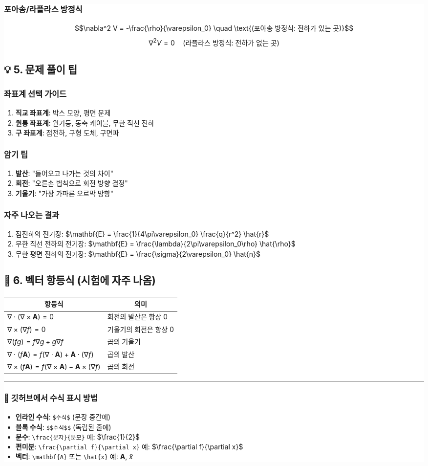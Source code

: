 ### 포아송/라플라스 방정식
$$\nabla^2 V = -\frac{\rho}{\varepsilon_0} \quad \text{(포아송 방정식: 전하가 있는 곳)}$$
$$\nabla^2 V = 0 \quad \text{(라플라스 방정식: 전하가 없는 곳)}$$

## 💡 5. 문제 풀이 팁

### 좌표계 선택 가이드
1. **직교 좌표계**: 박스 모양, 평면 문제
2. **원통 좌표계**: 원기둥, 동축 케이블, 무한 직선 전하
3. **구 좌표계**: 점전하, 구형 도체, 구면파

### 암기 팁
1. **발산**: "들어오고 나가는 것의 차이"
2. **회전**: "오른손 법칙으로 회전 방향 결정"
3. **기울기**: "가장 가파른 오르막 방향"

### 자주 나오는 결과
1. 점전하의 전기장: $\mathbf{E} = \frac{1}{4\pi\varepsilon_0} \frac{q}{r^2} \hat{r}$
2. 무한 직선 전하의 전기장: $\mathbf{E} = \frac{\lambda}{2\pi\varepsilon_0\rho} \hat{\rho}$
3. 무한 평면 전하의 전기장: $\mathbf{E} = \frac{\sigma}{2\varepsilon_0} \hat{n}$

## 📝 6. 벡터 항등식 (시험에 자주 나옴)

| 항등식 | 의미 |
|--------|------|
| $\nabla \cdot (\nabla \times \mathbf{A}) = 0$ | 회전의 발산은 항상 0 |
| $\nabla \times (\nabla f) = 0$ | 기울기의 회전은 항상 0 |
| $\nabla(fg) = f\nabla g + g\nabla f$ | 곱의 기울기 |
| $\nabla \cdot (f\mathbf{A}) = f(\nabla \cdot \mathbf{A}) + \mathbf{A} \cdot (\nabla f)$ | 곱의 발산 |
| $\nabla \times (f\mathbf{A}) = f(\nabla \times \mathbf{A}) - \mathbf{A} \times (\nabla f)$ | 곱의 회전 |

---

### 📌 깃허브에서 수식 표시 방법
- **인라인 수식**: `$수식$` (문장 중간에)
- **블록 수식**: `$$수식$$` (독립된 줄에)
- **분수**: `\frac{분자}{분모}` 예: $\frac{1}{2}$
- **편미분**: `\frac{\partial f}{\partial x}` 예: $\frac{\partial f}{\partial x}$
- **벡터**: `\mathbf{A}` 또는 `\hat{x}` 예: $\mathbf{A}$, $\hat{x}$
